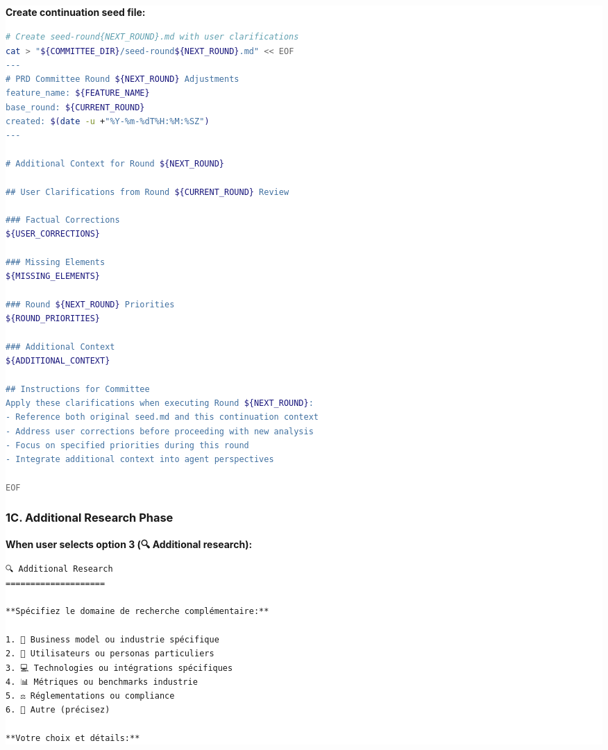 **Create continuation seed file:**
```bash
# Create seed-round{NEXT_ROUND}.md with user clarifications
cat > "${COMMITTEE_DIR}/seed-round${NEXT_ROUND}.md" << EOF
---
# PRD Committee Round ${NEXT_ROUND} Adjustments  
feature_name: ${FEATURE_NAME}
base_round: ${CURRENT_ROUND}
created: $(date -u +"%Y-%m-%dT%H:%M:%SZ")
---

# Additional Context for Round ${NEXT_ROUND}

## User Clarifications from Round ${CURRENT_ROUND} Review

### Factual Corrections
${USER_CORRECTIONS}

### Missing Elements  
${MISSING_ELEMENTS}

### Round ${NEXT_ROUND} Priorities
${ROUND_PRIORITIES}

### Additional Context
${ADDITIONAL_CONTEXT}

## Instructions for Committee
Apply these clarifications when executing Round ${NEXT_ROUND}:
- Reference both original seed.md and this continuation context
- Address user corrections before proceeding with new analysis
- Focus on specified priorities during this round
- Integrate additional context into agent perspectives

EOF
```

### 1C. Additional Research Phase  

**When user selects option 3 (🔍 Additional research):**

```
🔍 Additional Research
====================

**Spécifiez le domaine de recherche complémentaire:**

1. 🏢 Business model ou industrie spécifique
2. 👥 Utilisateurs ou personas particuliers  
3. 💻 Technologies ou intégrations spécifiques
4. 📊 Métriques ou benchmarks industrie
5. ⚖️ Réglementations ou compliance
6. 🎯 Autre (précisez)

**Votre choix et détails:**
```
